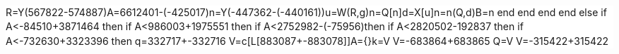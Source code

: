R=Y(567822-574887)A=6612401-(-425017)n=Y(-447362-(-440161))u=W(R,g)n=Q[n]d=X[u]n=n(Q,d)B=n end end end end else if A<-84510+3871464 then if A<986003+1975551 then if A<2752982-(-75956)then if A<2820502-192837 then if A<-732630+3323396 then q=332717+-332716 V=c[L[883087+-883078]]A={}k=V V=-683864+683865 Q=V V=-315422+315422